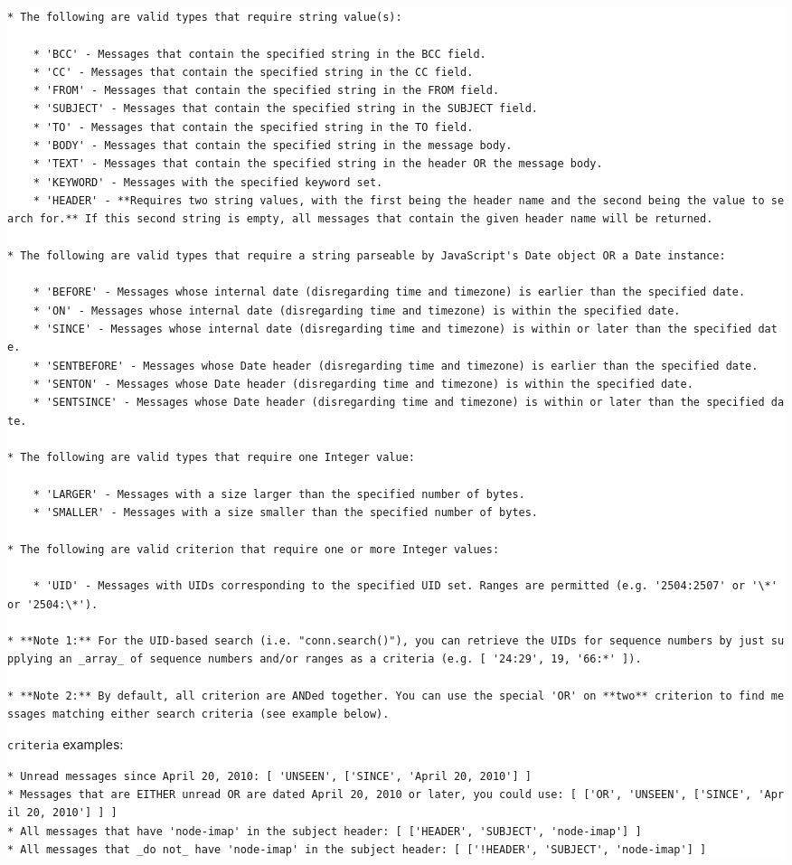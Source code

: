     * The following are valid types that require string value(s):

        * 'BCC' - Messages that contain the specified string in the BCC field.
        * 'CC' - Messages that contain the specified string in the CC field.
        * 'FROM' - Messages that contain the specified string in the FROM field.
        * 'SUBJECT' - Messages that contain the specified string in the SUBJECT field.
        * 'TO' - Messages that contain the specified string in the TO field.
        * 'BODY' - Messages that contain the specified string in the message body.
        * 'TEXT' - Messages that contain the specified string in the header OR the message body.
        * 'KEYWORD' - Messages with the specified keyword set.
        * 'HEADER' - **Requires two string values, with the first being the header name and the second being the value to search for.** If this second string is empty, all messages that contain the given header name will be returned.

    * The following are valid types that require a string parseable by JavaScript's Date object OR a Date instance:

        * 'BEFORE' - Messages whose internal date (disregarding time and timezone) is earlier than the specified date.
        * 'ON' - Messages whose internal date (disregarding time and timezone) is within the specified date.
        * 'SINCE' - Messages whose internal date (disregarding time and timezone) is within or later than the specified date.
        * 'SENTBEFORE' - Messages whose Date header (disregarding time and timezone) is earlier than the specified date.
        * 'SENTON' - Messages whose Date header (disregarding time and timezone) is within the specified date.
        * 'SENTSINCE' - Messages whose Date header (disregarding time and timezone) is within or later than the specified date.

    * The following are valid types that require one Integer value:

        * 'LARGER' - Messages with a size larger than the specified number of bytes.
        * 'SMALLER' - Messages with a size smaller than the specified number of bytes.

    * The following are valid criterion that require one or more Integer values:

        * 'UID' - Messages with UIDs corresponding to the specified UID set. Ranges are permitted (e.g. '2504:2507' or '\*' or '2504:\*').

    * **Note 1:** For the UID-based search (i.e. "conn.search()"), you can retrieve the UIDs for sequence numbers by just supplying an _array_ of sequence numbers and/or ranges as a criteria (e.g. [ '24:29', 19, '66:*' ]).

    * **Note 2:** By default, all criterion are ANDed together. You can use the special 'OR' on **two** criterion to find messages matching either search criteria (see example below).

  `criteria` examples:

    * Unread messages since April 20, 2010: [ 'UNSEEN', ['SINCE', 'April 20, 2010'] ]
    * Messages that are EITHER unread OR are dated April 20, 2010 or later, you could use: [ ['OR', 'UNSEEN', ['SINCE', 'April 20, 2010'] ] ]
    * All messages that have 'node-imap' in the subject header: [ ['HEADER', 'SUBJECT', 'node-imap'] ]
    * All messages that _do not_ have 'node-imap' in the subject header: [ ['!HEADER', 'SUBJECT', 'node-imap'] ]
